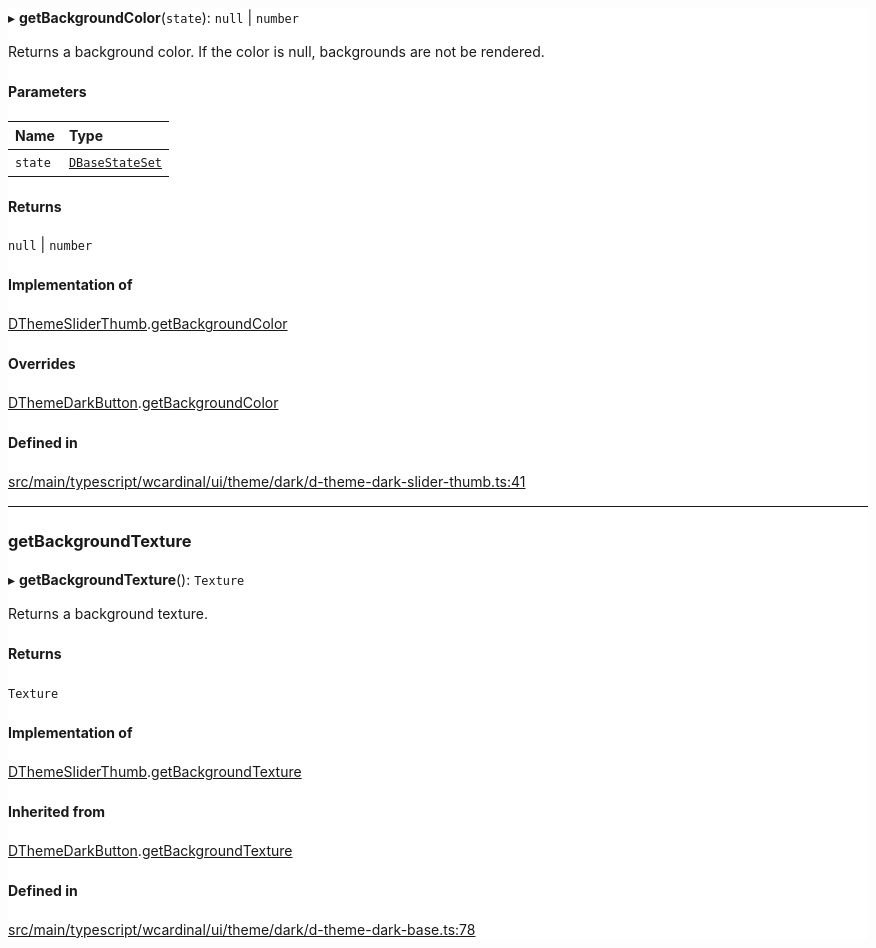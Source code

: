 ▸ **getBackgroundColor**(`state`): ``null`` \| `number`

Returns a background color.
If the color is null, backgrounds are not be rendered.

#### Parameters

| Name | Type |
| :------ | :------ |
| `state` | [`DBaseStateSet`](../interfaces/DBaseStateSet.md) |

#### Returns

``null`` \| `number`

#### Implementation of

[DThemeSliderThumb](../interfaces/DThemeSliderThumb.md).[getBackgroundColor](../interfaces/DThemeSliderThumb.md#getbackgroundcolor)

#### Overrides

[DThemeDarkButton](DThemeDarkButton.md).[getBackgroundColor](DThemeDarkButton.md#getbackgroundcolor)

#### Defined in

[src/main/typescript/wcardinal/ui/theme/dark/d-theme-dark-slider-thumb.ts:41](https://github.com/winter-cardinal/winter-cardinal-ui/blob/v0.199.0/src/main/typescript/wcardinal/ui/theme/dark/d-theme-dark-slider-thumb.ts#L41)

___

### getBackgroundTexture

▸ **getBackgroundTexture**(): `Texture`

Returns a background texture.

#### Returns

`Texture`

#### Implementation of

[DThemeSliderThumb](../interfaces/DThemeSliderThumb.md).[getBackgroundTexture](../interfaces/DThemeSliderThumb.md#getbackgroundtexture)

#### Inherited from

[DThemeDarkButton](DThemeDarkButton.md).[getBackgroundTexture](DThemeDarkButton.md#getbackgroundtexture)

#### Defined in

[src/main/typescript/wcardinal/ui/theme/dark/d-theme-dark-base.ts:78](https://github.com/winter-cardinal/winter-cardinal-ui/blob/v0.199.0/src/main/typescript/wcardinal/ui/theme/dark/d-theme-dark-base.ts#L78)
